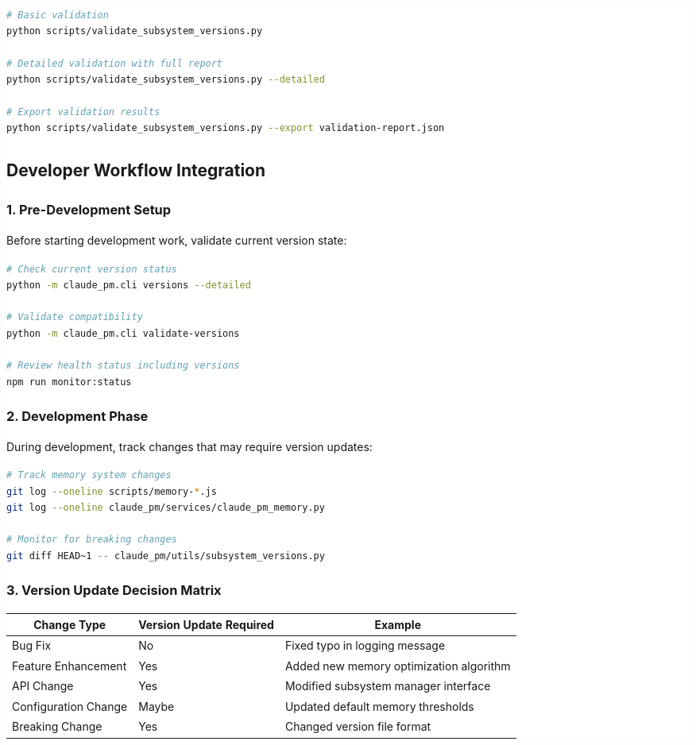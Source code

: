 ```bash
# Basic validation
python scripts/validate_subsystem_versions.py

# Detailed validation with full report
python scripts/validate_subsystem_versions.py --detailed

# Export validation results
python scripts/validate_subsystem_versions.py --export validation-report.json
```

## Developer Workflow Integration

### 1. Pre-Development Setup

Before starting development work, validate current version state:

```bash
# Check current version status
python -m claude_pm.cli versions --detailed

# Validate compatibility
python -m claude_pm.cli validate-versions

# Review health status including versions
npm run monitor:status
```

### 2. Development Phase

During development, track changes that may require version updates:

```bash
# Track memory system changes
git log --oneline scripts/memory-*.js
git log --oneline claude_pm/services/claude_pm_memory.py

# Monitor for breaking changes
git diff HEAD~1 -- claude_pm/utils/subsystem_versions.py
```

### 3. Version Update Decision Matrix

| Change Type | Version Update Required | Example |
|-------------|-------------------------|---------|
| Bug Fix | No | Fixed typo in logging message |
| Feature Enhancement | Yes | Added new memory optimization algorithm |
| API Change | Yes | Modified subsystem manager interface |
| Configuration Change | Maybe | Updated default memory thresholds |
| Breaking Change | Yes | Changed version file format |
